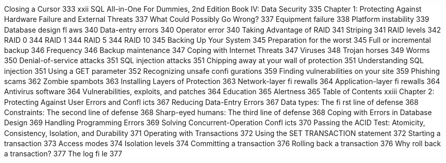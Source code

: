 Closing a Cursor                       333
xxii
SQL All-in-One For Dummies, 2nd Edition
Book IV: Data Security            335
Chapter 1: Protecting Against Hardware Failure and
External Threats                       337
What Could Possibly Go Wrong?                337
Equipment failure                    338
Platform instability                    339
Database design fl aws                  340
Data-entry errors                    340
Operator error                      340
Taking Advantage of RAID                   341
Striping                         341
RAID levels                       342
RAID 0                       344
RAID 1                       344
RAID 5                       344
RAID 10                      345
Backing Up Your System                    345
Preparation for the worst                 345
Full or incremental backup                346
Frequency                       346
Backup maintenance                   347
Coping with Internet Threats                  347
Viruses                         348
Trojan horses                      349
Worms                         350
Denial-of-service attacks                 351
SQL injection attacks                   351
Chipping away at your wall of protection        351
Understanding SQL injection             351
Using a GET parameter                352
Recognizing unsafe confi gurations           359
Finding vulnerabilities on your site          359
Phishing scams                     362
Zombie spambots                    363
Installing Layers of Protection                 363
Network-layer fi rewalls                  364
Application-layer fi rewalls                 364
Antivirus software                    364
Vulnerabilities, exploits, and patches            364
Education                        365
Alertness                        365
Table of Contents xxiii
Chapter 2: Protecting Against User Errors and Confl icts     367
Reducing Data-Entry Errors                  367
Data types: The fi rst line of defense             368
Constraints: The second line of defense           368
Sharp-eyed humans: The third line of defense        368
Coping with Errors in Database Design              369
Handling Programming Errors                 369
Solving Concurrent-Operation Confl icts             370
Passing the ACID Test: Atomicity, Consistency, Isolation,
and Durability                       371
Operating with Transactions                  372
Using the SET TRANSACTION statement           372
Starting a transaction                   373
Access modes                   374
Isolation levels                   374
Committing a transaction                 376
Rolling back a transaction                 376
Why roll back a transaction?             377
The log fi le                     377